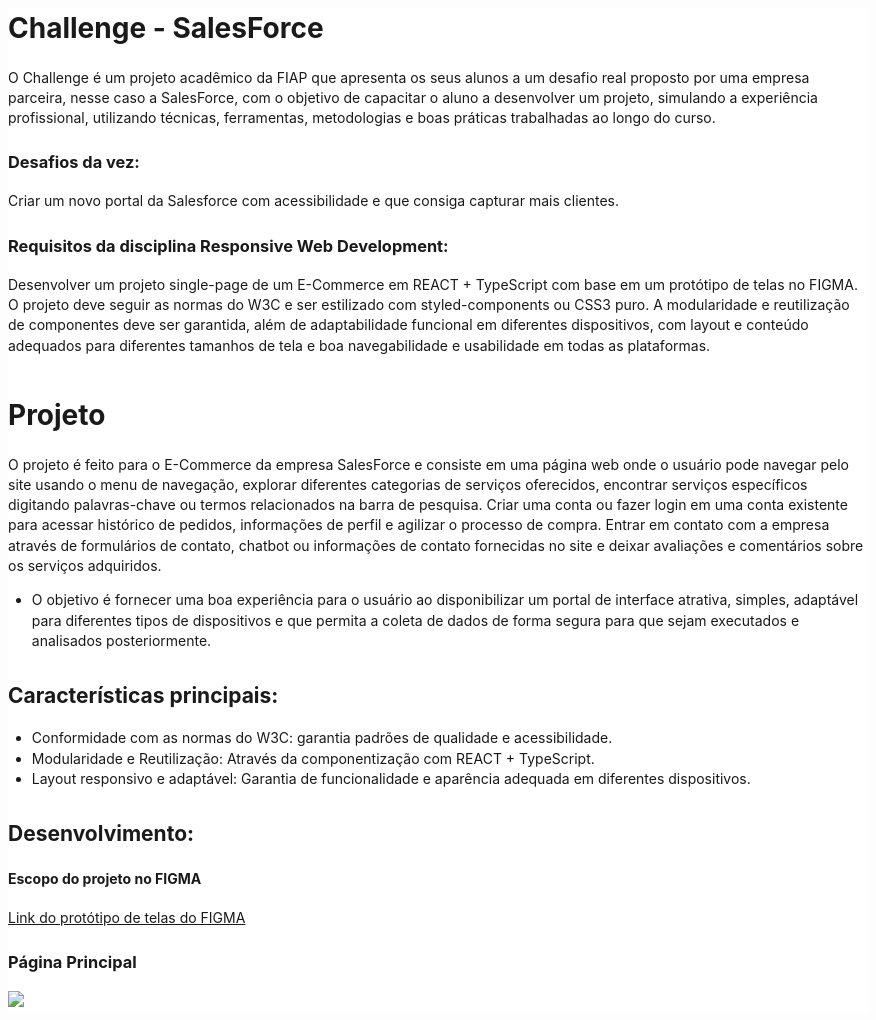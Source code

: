 # Challenge - SalesForce
O Challenge é um projeto acadêmico da FIAP que apresenta os seus alunos a um desafio real proposto por uma empresa parceira, nesse caso a SalesForce, com o objetivo de capacitar o aluno a desenvolver um projeto, simulando a experiência profissional, utilizando técnicas, ferramentas, metodologias e boas práticas trabalhadas ao longo do curso.

### Desafios da vez: 
Criar um novo portal da Salesforce com acessibilidade e que consiga capturar mais clientes.

### Requisitos da disciplina Responsive Web Development:

Desenvolver um projeto single-page de um E-Commerce em REACT + TypeScript com base em um protótipo de telas no FIGMA. O projeto deve seguir as normas do W3C e ser estilizado com styled-components ou CSS3 puro. A modularidade e reutilização de componentes deve ser garantida, além de adaptabilidade funcional em diferentes dispositivos, com layout e conteúdo adequados para diferentes tamanhos de tela e boa navegabilidade e usabilidade em todas as plataformas.

# Projeto

O projeto é feito para o E-Commerce da empresa SalesForce e consiste em uma página web onde o usuário pode navegar pelo site usando o menu de navegação, explorar diferentes categorias de serviços oferecidos, encontrar serviços específicos digitando palavras-chave ou termos relacionados na barra de pesquisa. Criar uma conta ou fazer login em uma conta existente para acessar histórico de pedidos, informações de perfil e agilizar o processo de compra. Entrar em contato com a empresa através de formulários de contato, chatbot ou informações de contato fornecidas no site e deixar avaliações e comentários sobre os serviços adquiridos.

- O objetivo é fornecer uma boa experiência para o usuário ao disponibilizar um portal de interface atrativa, simples, adaptável para diferentes tipos de dispositivos e que permita a coleta de dados de forma segura para que sejam executados e analisados posteriormente.


## Características principais:
- Conformidade com as normas do W3C: garantia padrões de qualidade e acessibilidade.
- Modularidade e Reutilização: Através da componentização com REACT + TypeScript.
- Layout responsivo e adaptável: Garantia de funcionalidade e aparência adequada em diferentes dispositivos.


## Desenvolvimento:

#### Escopo do projeto no FIGMA
[Link do protótipo de telas do FIGMA](https://www.figma.com/team_invite/redeem/nbqdyjaXMVR22P6UV0nRKJ)

### Página Principal
<img width=100% src="https://github.com/juliapugliese/Challenge-SalesForce_Sprint-Web/blob/main/Documentacao/PaginaPrincipal.svg" />
